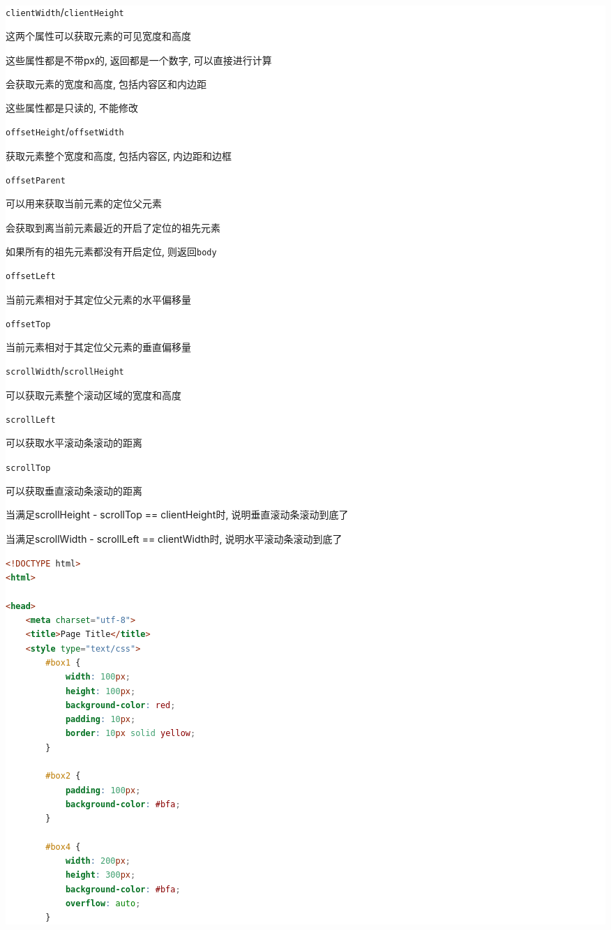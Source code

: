`clientWidth`/`clientHeight` 

这两个属性可以获取元素的可见宽度和高度

这些属性都是不带px的, 返回都是一个数字, 可以直接进行计算

会获取元素的宽度和高度, 包括内容区和内边距

这些属性都是只读的, 不能修改

`offsetHeight`/`offsetWidth`

获取元素整个宽度和高度, 包括内容区, 内边距和边框

`offsetParent`

可以用来获取当前元素的定位父元素

会获取到离当前元素最近的开启了定位的祖先元素

如果所有的祖先元素都没有开启定位, 则返回`body`

`offsetLeft`

当前元素相对于其定位父元素的水平偏移量

`offsetTop`

当前元素相对于其定位父元素的垂直偏移量

`scrollWidth`/`scrollHeight`

可以获取元素整个滚动区域的宽度和高度

`scrollLeft`

可以获取水平滚动条滚动的距离

`scrollTop`

可以获取垂直滚动条滚动的距离

当满足scrollHeight - scrollTop == clientHeight时, 说明垂直滚动条滚动到底了

当满足scrollWidth - scrollLeft == clientWidth时, 说明水平滚动条滚动到底了

```html
<!DOCTYPE html>
<html>

<head>
    <meta charset="utf-8">
    <title>Page Title</title>
    <style type="text/css">
        #box1 {
            width: 100px;
            height: 100px;
            background-color: red;
            padding: 10px;
            border: 10px solid yellow;
        }

        #box2 {
            padding: 100px;
            background-color: #bfa;
        }

        #box4 {
            width: 200px;
            height: 300px;
            background-color: #bfa;
            overflow: auto;
        }

```